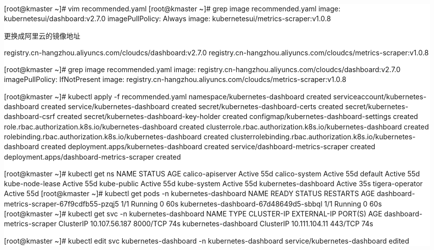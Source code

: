 [root@kmaster ~]# vim recommended.yaml
[root@kmaster ~]# grep image recommended.yaml 
          image: kubernetesui/dashboard:v2.7.0
          imagePullPolicy: Always
          image: kubernetesui/metrics-scraper:v1.0.8

更换成阿里云的镜像地址

registry.cn-hangzhou.aliyuncs.com/cloudcs/dashboard:v2.7.0
registry.cn-hangzhou.aliyuncs.com/cloudcs/metrics-scraper:v1.0.8

[root@kmaster ~]# grep image recommended.yaml 
          image: registry.cn-hangzhou.aliyuncs.com/cloudcs/dashboard:v2.7.0
          imagePullPolicy: IfNotPresent
          image: registry.cn-hangzhou.aliyuncs.com/cloudcs/metrics-scraper:v1.0.8

[root@kmaster ~]# kubectl apply -f recommended.yaml 
namespace/kubernetes-dashboard created
serviceaccount/kubernetes-dashboard created
service/kubernetes-dashboard created
secret/kubernetes-dashboard-certs created
secret/kubernetes-dashboard-csrf created
secret/kubernetes-dashboard-key-holder created
configmap/kubernetes-dashboard-settings created
role.rbac.authorization.k8s.io/kubernetes-dashboard created
clusterrole.rbac.authorization.k8s.io/kubernetes-dashboard created
rolebinding.rbac.authorization.k8s.io/kubernetes-dashboard created
clusterrolebinding.rbac.authorization.k8s.io/kubernetes-dashboard created
deployment.apps/kubernetes-dashboard created
service/dashboard-metrics-scraper created
deployment.apps/dashboard-metrics-scraper created

[root@kmaster ~]# kubectl get ns
NAME                   STATUS   AGE
calico-apiserver       Active   55d
calico-system          Active   55d
default                Active   55d
kube-node-lease        Active   55d
kube-public            Active   55d
kube-system            Active   55d
kubernetes-dashboard   Active   35s
tigera-operator        Active   55d
[root@kmaster ~]# kubectl get pods -n kubernetes-dashboard 
NAME                                         READY   STATUS    RESTARTS   AGE
dashboard-metrics-scraper-67f9cdfb55-pzqj5   1/1     Running   0          60s
kubernetes-dashboard-67d48649d5-sbbql        1/1     Running   0          60s
[root@kmaster ~]# kubectl get svc -n kubernetes-dashboard 
NAME                        TYPE        CLUSTER-IP      EXTERNAL-IP   PORT(S)    AGE
dashboard-metrics-scraper   ClusterIP   10.107.56.187   <none>        8000/TCP   74s
kubernetes-dashboard        ClusterIP   10.111.104.11   <none>        443/TCP    74s

[root@kmaster ~]# kubectl edit svc kubernetes-dashboard -n kubernetes-dashboard 
service/kubernetes-dashboard edited
